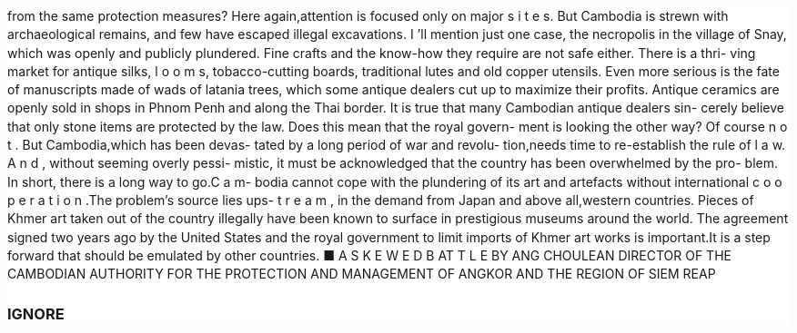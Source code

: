 from the same protection measures?  Here
again,attention is focused only on major
s i t e s. But Cambodia is strewn with
archaeological remains, and few have
escaped illegal excavations. I ’ll mention
just one case, the necropolis in the village
of Snay, which was openly and publicly
plundered.
Fine crafts and the know-how they
require are not safe either. There is a thri-
ving market for antique silks, l o o m s,
tobacco-cutting boards, traditional lutes
and old copper utensils. Even more serious
is the fate of manuscripts made of wads of
latania trees, which some antique dealers
cut up to maximize their profits. Antique
ceramics are openly sold in shops in Phnom
Penh and along the Thai border. It is true
that many Cambodian antique dealers sin-
cerely believe that only stone items are
protected by the law.
Does this mean that the royal govern-
ment is looking the other way? Of course
n o t . But Cambodia,which has been devas-
tated by a long period of war and revolu-
tion,needs time to re-establish the rule of
l a w. A n d , without seeming overly pessi-
mistic, it must be acknowledged that the
country has been overwhelmed by the pro-
blem.
In short, there is a long way to go.C a m-
bodia cannot cope with the plundering of its
art and artefacts without international
c o o p e r a t i o n .The problem’s source lies ups-
t r e a m , in the demand from Japan and above
all,western countries. Pieces of Khmer art
taken out of the country illegally have been
known to surface in prestigious museums
around the world. The agreement signed
two years ago by the United States and the
royal government to limit imports of
Khmer art works is important.It is a step
forward that should be emulated by other
countries. ■
A S K E W E D B AT T L E
BY ANG CHOULEAN
DIRECTOR OF THE CAMBODIAN AUTHORITY FOR THE PROTECTION AND MANAGEMENT OF ANGKOR AND THE REGION OF SIEM REAP

### IGNORE
